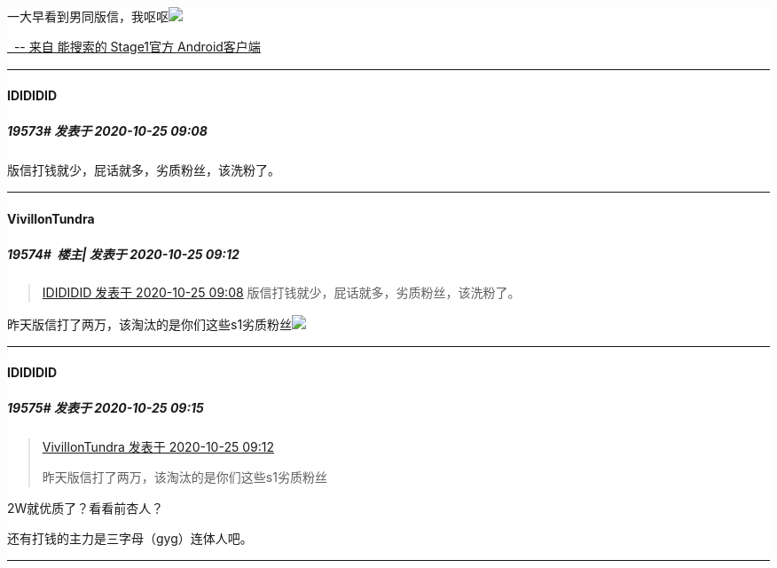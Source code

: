 一大早看到男同版信，我呕呕<img src="https://static.saraba1st.com/image/smiley/face2017/166.png" referrerpolicy="no-referrer">

[  -- 来自 能搜索的 Stage1官方 Android客户端](https://www.coolapk.com/apk/140634)







-----

####  IDIDIDID  
##### 19573#       发表于 2020-10-25 09:08




版信打钱就少，屁话就多，劣质粉丝，该洗粉了。







-----

####  VivillonTundra  
##### 19574#         楼主| 发表于 2020-10-25 09:12



<blockquote><a href="httphttps://bbs.saraba1st.com/2b/forum.php?mod=redirect&amp;goto=findpost&amp;pid=49160889&amp;ptid=1963398" target="_blank">IDIDIDID 发表于 2020-10-25 09:08</a>
版信打钱就少，屁话就多，劣质粉丝，该洗粉了。</blockquote>
昨天版信打了两万，该淘汰的是你们这些s1劣质粉丝<img src="https://static.saraba1st.com/image/smiley/face2017/067.png" referrerpolicy="no-referrer">







-----

####  IDIDIDID  
##### 19575#       发表于 2020-10-25 09:15



<blockquote><a href="httphttps://bbs.saraba1st.com/2b/forum.php?mod=redirect&amp;goto=findpost&amp;pid=49160915&amp;ptid=1963398" target="_blank">VivillonTundra 发表于 2020-10-25 09:12</a>

昨天版信打了两万，该淘汰的是你们这些s1劣质粉丝</blockquote>
2W就优质了？看看前杏人？

还有打钱的主力是三字母（gyg）连体人吧。







-----

